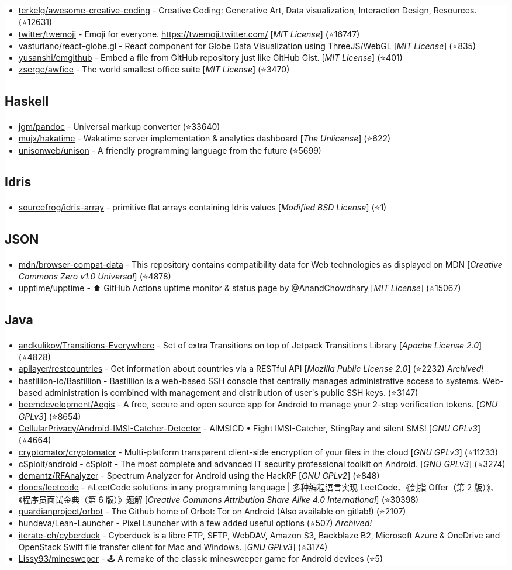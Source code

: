   - [terkelg/awesome-creative-coding](https://github.com/terkelg/awesome-creative-coding) - Creative Coding: Generative Art, Data visualization, Interaction Design, Resources. (⭐️12631)
  - [twitter/twemoji](https://github.com/twitter/twemoji) - Emoji for everyone. https://twemoji.twitter.com/ \[*MIT License*\] (⭐️16747)
  - [vasturiano/react-globe.gl](https://github.com/vasturiano/react-globe.gl) - React component for Globe Data Visualization using ThreeJS/WebGL \[*MIT License*\] (⭐️835)
  - [yusanshi/emgithub](https://github.com/yusanshi/emgithub) - Embed a file from GitHub repository just like GitHub Gist. \[*MIT License*\] (⭐️401)
  - [zserge/awfice](https://github.com/zserge/awfice) - The world smallest office suite \[*MIT License*\] (⭐️3470)

## Haskell

  - [jgm/pandoc](https://github.com/jgm/pandoc) - Universal markup converter (⭐️33640)
  - [mujx/hakatime](https://github.com/mujx/hakatime) - Wakatime server implementation & analytics dashboard \[*The Unlicense*\] (⭐️622)
  - [unisonweb/unison](https://github.com/unisonweb/unison) - A friendly programming language from the future (⭐️5699)

## Idris

  - [sourcefrog/idris-array](https://github.com/sourcefrog/idris-array) - primitive flat arrays containing Idris values \[*Modified BSD License*\] (⭐️1)

## JSON

  - [mdn/browser-compat-data](https://github.com/mdn/browser-compat-data) - This repository contains compatibility data for Web technologies as displayed on MDN \[*Creative Commons Zero v1.0 Universal*\] (⭐️4878)
  - [upptime/upptime](https://github.com/upptime/upptime) - ⬆️ GitHub Actions uptime monitor & status page by @AnandChowdhary \[*MIT License*\] (⭐️15067)

## Java

  - [andkulikov/Transitions-Everywhere](https://github.com/andkulikov/Transitions-Everywhere) -  Set of extra Transitions on top of Jetpack Transitions Library \[*Apache License 2.0*\] (⭐️4828)
  - [apilayer/restcountries](https://github.com/apilayer/restcountries) - Get information about countries via a RESTful API \[*Mozilla Public License 2.0*\] (⭐️2232) *Archived!*
  - [bastillion-io/Bastillion](https://github.com/bastillion-io/Bastillion) - Bastillion is a web-based SSH console that centrally manages administrative access to systems. Web-based administration is combined with management and distribution of user's public SSH keys. (⭐️3147)
  - [beemdevelopment/Aegis](https://github.com/beemdevelopment/Aegis) - A free, secure and open source app for Android to manage your 2-step verification tokens. \[*GNU GPLv3*\] (⭐️8654)
  - [CellularPrivacy/Android-IMSI-Catcher-Detector](https://github.com/CellularPrivacy/Android-IMSI-Catcher-Detector) - AIMSICD • Fight IMSI-Catcher, StingRay and silent SMS! \[*GNU GPLv3*\] (⭐️4664)
  - [cryptomator/cryptomator](https://github.com/cryptomator/cryptomator) - Multi-platform transparent client-side encryption of your files in the cloud \[*GNU GPLv3*\] (⭐️11233)
  - [cSploit/android](https://github.com/cSploit/android) - cSploit - The most complete and advanced IT security professional toolkit on Android. \[*GNU GPLv3*\] (⭐️3274)
  - [demantz/RFAnalyzer](https://github.com/demantz/RFAnalyzer) - Spectrum Analyzer for Android using the HackRF \[*GNU GPLv2*\] (⭐️848)
  - [doocs/leetcode](https://github.com/doocs/leetcode) - 🔥LeetCode solutions in any programming language | 多种编程语言实现 LeetCode、《剑指 Offer（第 2 版）》、《程序员面试金典（第 6 版）》题解 \[*Creative Commons Attribution Share Alike 4.0 International*\] (⭐️30398)
  - [guardianproject/orbot](https://github.com/guardianproject/orbot) - The Github home of Orbot: Tor on Android (Also available on gitlab!) (⭐️2107)
  - [hundeva/Lean-Launcher](https://github.com/hundeva/Lean-Launcher) - Pixel Launcher with a few added useful options (⭐️507) *Archived!*
  - [iterate-ch/cyberduck](https://github.com/iterate-ch/cyberduck) - Cyberduck is a libre FTP, SFTP, WebDAV, Amazon S3, Backblaze B2, Microsoft Azure & OneDrive and OpenStack Swift file transfer client for Mac and Windows. \[*GNU GPLv3*\] (⭐️3174)
  - [Lissy93/minesweper](https://github.com/Lissy93/minesweper) - 🕹️ A remake of the classic minesweeper game for Android devices (⭐️5)